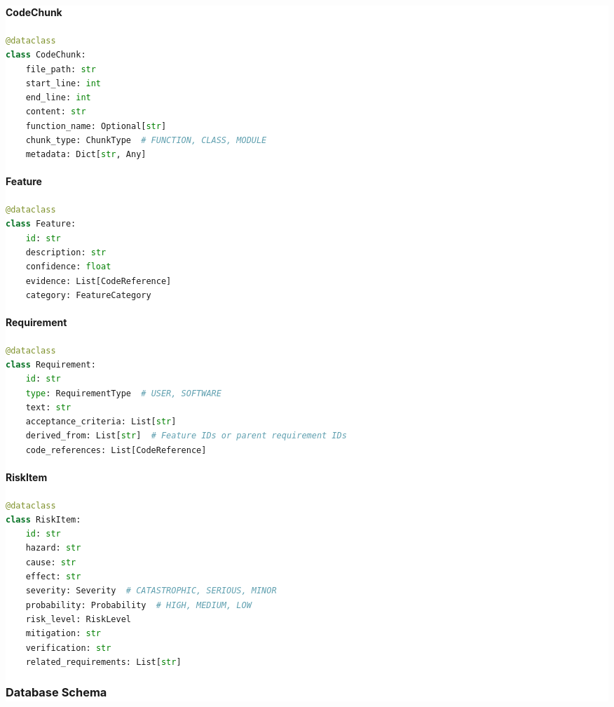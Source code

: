 #### CodeChunk
```python
@dataclass
class CodeChunk:
    file_path: str
    start_line: int
    end_line: int
    content: str
    function_name: Optional[str]
    chunk_type: ChunkType  # FUNCTION, CLASS, MODULE
    metadata: Dict[str, Any]
```

#### Feature
```python
@dataclass
class Feature:
    id: str
    description: str
    confidence: float
    evidence: List[CodeReference]
    category: FeatureCategory
```

#### Requirement
```python
@dataclass
class Requirement:
    id: str
    type: RequirementType  # USER, SOFTWARE
    text: str
    acceptance_criteria: List[str]
    derived_from: List[str]  # Feature IDs or parent requirement IDs
    code_references: List[CodeReference]
```

#### RiskItem
```python
@dataclass
class RiskItem:
    id: str
    hazard: str
    cause: str
    effect: str
    severity: Severity  # CATASTROPHIC, SERIOUS, MINOR
    probability: Probability  # HIGH, MEDIUM, LOW
    risk_level: RiskLevel
    mitigation: str
    verification: str
    related_requirements: List[str]
```

### Database Schema
